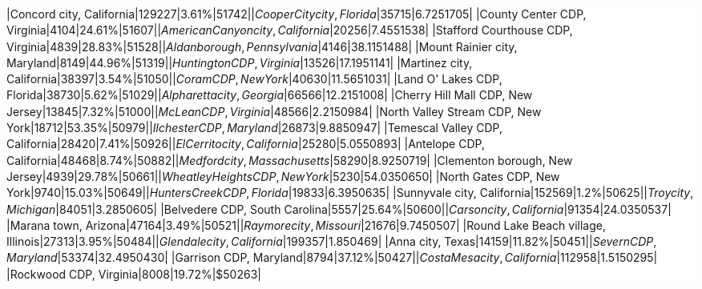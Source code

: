 |Concord city, California|129227|3.61%|$51742|
|Cooper City city, Florida|35715|6.72%|$51705|
|County Center CDP, Virginia|4104|24.61%|$51607|
|American Canyon city, California|20256|7.45%|$51538|
|Stafford Courthouse CDP, Virginia|4839|28.83%|$51528|
|Aldan borough, Pennsylvania|4146|38.11%|$51488|
|Mount Rainier city, Maryland|8149|44.96%|$51319|
|Huntington CDP, Virginia|13526|17.19%|$51141|
|Martinez city, California|38397|3.54%|$51050|
|Coram CDP, New York|40630|11.56%|$51031|
|Land O' Lakes CDP, Florida|38730|5.62%|$51029|
|Alpharetta city, Georgia|66566|12.21%|$51008|
|Cherry Hill Mall CDP, New Jersey|13845|7.32%|$51000|
|McLean CDP, Virginia|48566|2.21%|$50984|
|North Valley Stream CDP, New York|18712|53.35%|$50979|
|Ilchester CDP, Maryland|26873|9.88%|$50947|
|Temescal Valley CDP, California|28420|7.41%|$50926|
|El Cerrito city, California|25280|5.05%|$50893|
|Antelope CDP, California|48468|8.74%|$50882|
|Medford city, Massachusetts|58290|8.92%|$50719|
|Clementon borough, New Jersey|4939|29.78%|$50661|
|Wheatley Heights CDP, New York|5230|54.03%|$50650|
|North Gates CDP, New York|9740|15.03%|$50649|
|Hunters Creek CDP, Florida|19833|6.39%|$50635|
|Sunnyvale city, California|152569|1.2%|$50625|
|Troy city, Michigan|84051|3.28%|$50605|
|Belvedere CDP, South Carolina|5557|25.64%|$50600|
|Carson city, California|91354|24.03%|$50537|
|Marana town, Arizona|47164|3.49%|$50521|
|Raymore city, Missouri|21676|9.74%|$50507|
|Round Lake Beach village, Illinois|27313|3.95%|$50484|
|Glendale city, California|199357|1.8%|$50469|
|Anna city, Texas|14159|11.82%|$50451|
|Severn CDP, Maryland|53374|32.49%|$50430|
|Garrison CDP, Maryland|8794|37.12%|$50427|
|Costa Mesa city, California|112958|1.51%|$50295|
|Rockwood CDP, Virginia|8008|19.72%|$50263|